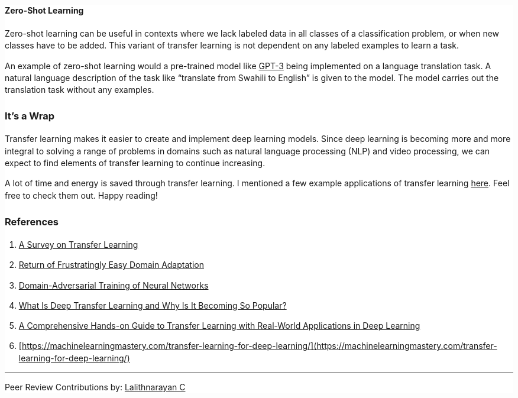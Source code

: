 #### Zero-Shot Learning
Zero-shot learning can be useful in contexts where we lack labeled data in all classes of a classification problem, or when new classes have to be added. This variant of transfer learning is not dependent on any labeled examples to learn a task.

An example of zero-shot learning would a pre-trained model like [GPT-3](/engineering-education/introducing-gpt3/) being implemented on a language translation task. A natural language description of the task like “translate from Swahili to English” is given to the model. The model carries out the translation task without any examples.

### It’s a Wrap
Transfer learning makes it easier to create and implement deep learning models. Since deep learning is becoming more and more integral to solving a range of problems in domains such as natural language processing (NLP) and video processing, we can expect to find elements of transfer learning to continue increasing.

A lot of time and energy is saved through transfer learning. I mentioned a few example applications of transfer learning [here](/engineering-education/basics-of-transfer-learning/). Feel free to check them out. Happy reading!

### References
1. [A Survey on Transfer Learning](https://www.cse.ust.hk/~qyang/Docs/2009/tkde_transfer_learning.pdf)

2. [Return of Frustratingly Easy Domain Adaptation](https://arxiv.org/abs/1511.05547)

3. [Domain-Adversarial Training of Neural Networks](https://arxiv.org/abs/1505.07818)

4. [What Is Deep Transfer Learning and Why Is It Becoming So Popular?](https://towardsdatascience.com/what-is-deep-transfer-learning-and-why-is-it-becoming-so-popular-91acdcc2717a)

5. [A Comprehensive Hands-on Guide to Transfer Learning with Real-World Applications in Deep Learning](https://towardsdatascience.com/a-comprehensive-hands-on-guide-to-transfer-learning-with-real-world-applications-in-deep-learning-212bf3b2f27a)

6. [https://machinelearningmastery.com/transfer-learning-for-deep-learning/](https://machinelearningmastery.com/transfer-learning-for-deep-learning/)

---
Peer Review Contributions by: [Lalithnarayan C](/engineering-education/authors/lalithnarayan-c/)
